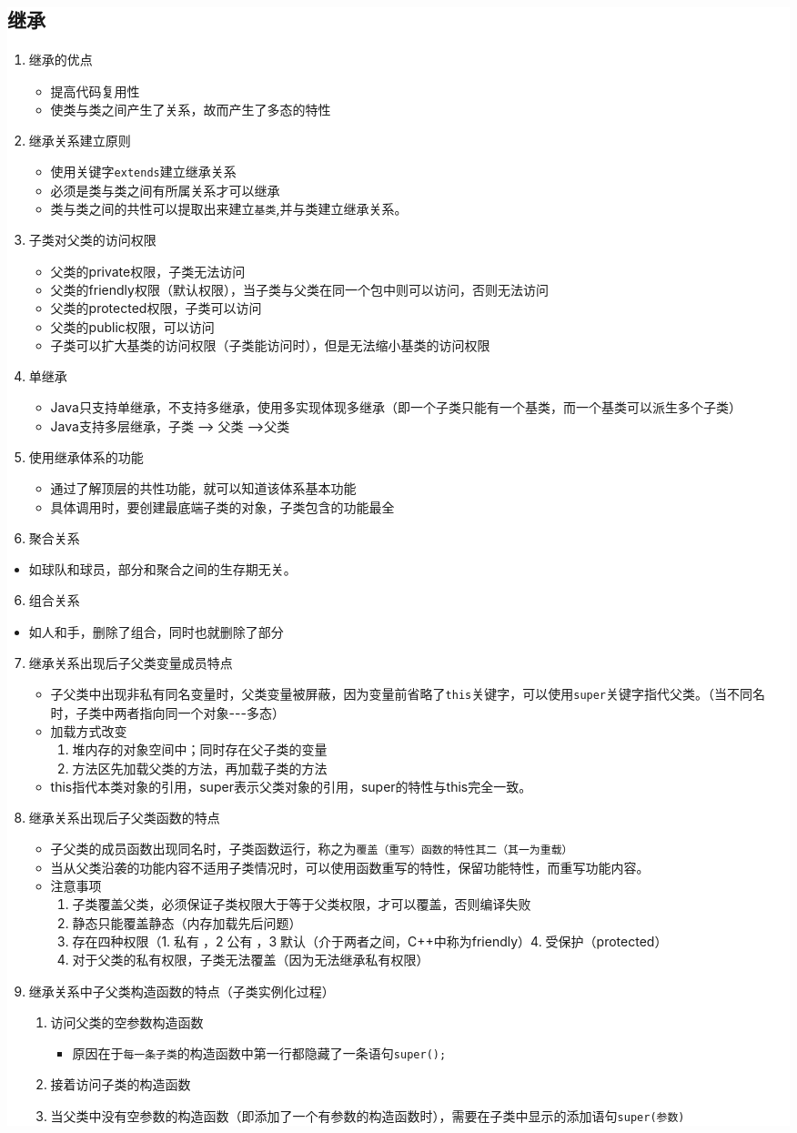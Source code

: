 ## 继承
1. 继承的优点
    * 提高代码复用性
    * 使类与类之间产生了关系，故而产生了多态的特性

2. 继承关系建立原则
    * 使用关键字`extends`建立继承关系
    * 必须是类与类之间有所属关系才可以继承
    * 类与类之间的共性可以提取出来建立`基类`,并与类建立继承关系。

2. 子类对父类的访问权限
    * 父类的private权限，子类无法访问
    * 父类的friendly权限（默认权限），当子类与父类在同一个包中则可以访问，否则无法访问
    * 父类的protected权限，子类可以访问
    * 父类的public权限，可以访问
    * 子类可以扩大基类的访问权限（子类能访问时），但是无法缩小基类的访问权限
3. 单继承
    * Java只支持单继承，不支持多继承，使用多实现体现多继承（即一个子类只能有一个基类，而一个基类可以派生多个子类）
    * Java支持多层继承，子类 --> 父类 -->父类

4. 使用继承体系的功能
    * 通过了解顶层的共性功能，就可以知道该体系基本功能
    * 具体调用时，要创建最底端子类的对象，子类包含的功能最全

5. 聚合关系
    
* 如球队和球员，部分和聚合之间的生存期无关。
    
6. 组合关系
    
* 如人和手，删除了组合，同时也就删除了部分
    
7. 继承关系出现后子父类变量成员特点
    * 子父类中出现非私有同名变量时，父类变量被屏蔽，因为变量前省略了`this`关键字，可以使用`super`关键字指代父类。（当不同名时，子类中两者指向同一个对象---多态）
    * 加载方式改变
        1. 堆内存的对象空间中；同时存在父子类的变量
        2. 方法区先加载父类的方法，再加载子类的方法
    * this指代本类对象的引用，super表示父类对象的引用，super的特性与this完全一致。

8. 继承关系出现后子父类函数的特点
    * 子父类的成员函数出现同名时，子类函数运行，称之为`覆盖（重写）函数的特性其二（其一为重载）`
    * 当从父类沿袭的功能内容不适用子类情况时，可以使用函数重写的特性，保留功能特性，而重写功能内容。
    * 注意事项
        1. 子类覆盖父类，必须保证子类权限大于等于父类权限，才可以覆盖，否则编译失败
        2. 静态只能覆盖静态（内存加载先后问题）
        3. 存在四种权限（1. 私有 ，2 公有 ，3 默认（介于两者之间，C++中称为friendly）4. 受保护（protected）
        4. 对于父类的私有权限，子类无法覆盖（因为无法继承私有权限）

9. 继承关系中子父类构造函数的特点（子类实例化过程）
    1. 访问父类的空参数构造函数
        * 原因在于`每一条子类`的构造函数中第一行都隐藏了一条语句`super();`

    2. 接着访问子类的构造函数

    3. 当父类中没有空参数的构造函数（即添加了一个有参数的构造函数时），需要在子类中显示的添加语句`super(参数)`
